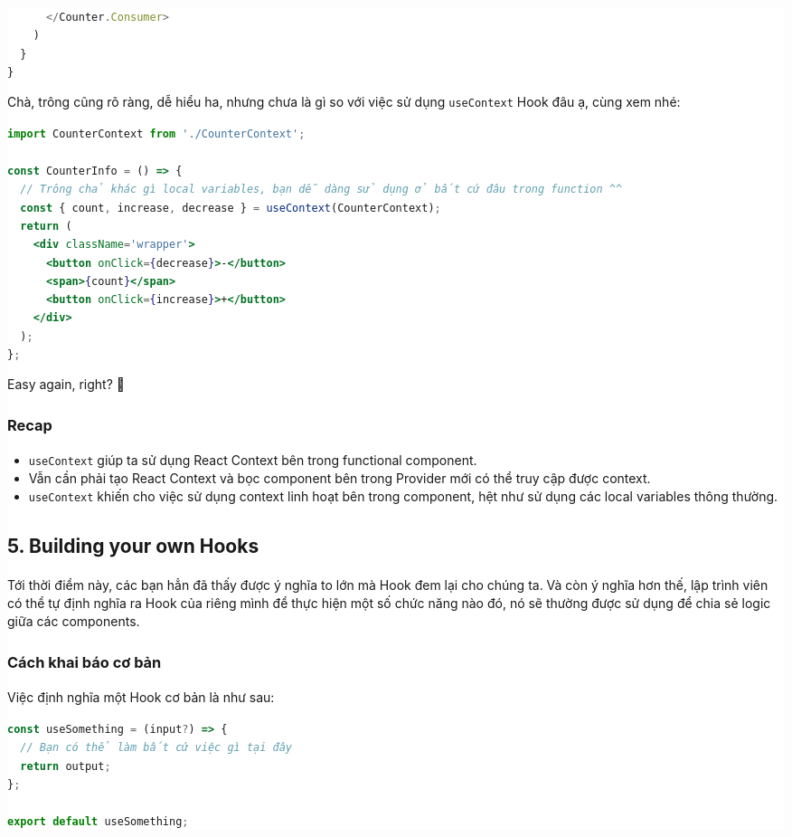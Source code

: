 ```jsx
      </Counter.Consumer>
    )
  }
}
```

Chà, trông cũng rõ ràng, dễ hiểu ha, nhưng chưa là gì so với việc sử dụng `useContext` Hook đâu ạ, cùng xem nhé:

```jsx
import CounterContext from './CounterContext';

const CounterInfo = () => {
  // Trông chả khác gì local variables, bạn dễ dàng sử dụng ở bất cứ đâu trong function ^^
  const { count, increase, decrease } = useContext(CounterContext);
  return (
    <div className='wrapper'>
      <button onClick={decrease}>-</button>
      <span>{count}</span>
      <button onClick={increase}>+</button>
    </div>
  );
};
```

Easy again, right? :100:

### Recap

- `useContext` giúp ta sử dụng React Context bên trong functional component.
- Vẫn cần phải tạo React Context và bọc component bên trong Provider mới có thể truy cập được context.
- `useContext` khiến cho việc sử dụng context linh hoạt bên trong component, hệt như sử dụng các local variables thông thường.

## 5. Building your own Hooks

Tới thời điểm này, các bạn hẳn đã thấy được ý nghĩa to lớn mà Hook đem lại cho chúng ta. Và còn ý nghĩa hơn thế, lập trình viên có thể tự định nghĩa ra Hook của riêng mình để thực hiện một số chức năng nào đó, nó sẽ thường được sử dụng để chia sẻ logic giữa các components.

### Cách khai báo cơ bản

Việc định nghĩa một Hook cơ bản là như sau:

```jsx
const useSomething = (input?) => {
  // Bạn có thể làm bất cứ việc gì tại đây
  return output;
};

export default useSomething;
```
